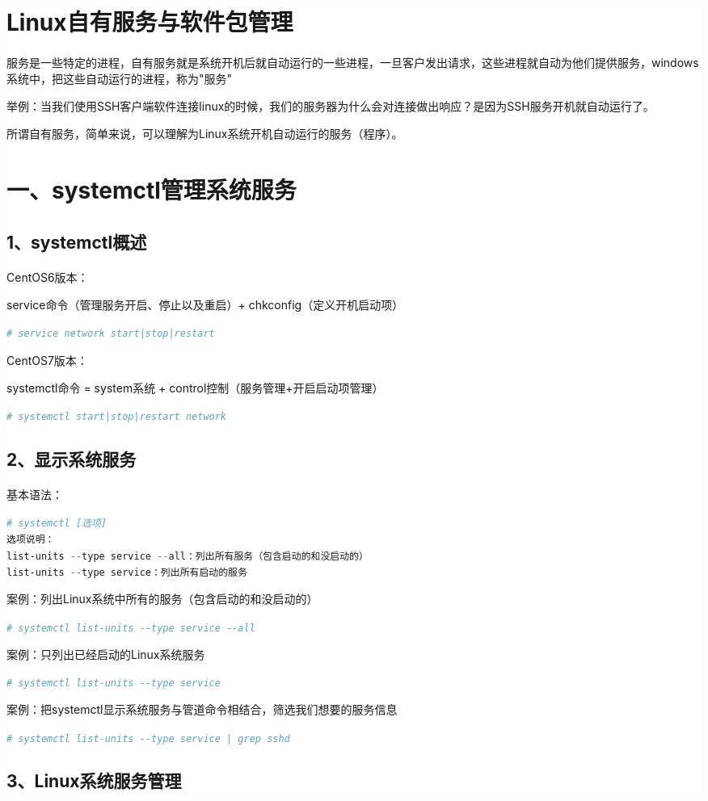 # Linux自有服务与软件包管理

服务是一些特定的进程，自有服务就是系统开机后就自动运行的一些进程，一旦客户发出请求，这些进程就自动为他们提供服务，windows系统中，把这些自动运行的进程，称为"服务"

举例：当我们使用SSH客户端软件连接linux的时候，我们的服务器为什么会对连接做出响应？是因为SSH服务开机就自动运行了。

所谓自有服务，简单来说，可以理解为Linux系统开机自动运行的服务（程序）。

# 一、systemctl管理系统服务

## 1、systemctl概述

CentOS6版本：

service命令（管理服务开启、停止以及重启）+ chkconfig（定义开机启动项）

```powershell
# service network start|stop|restart
```

CentOS7版本：

systemctl命令 = system系统 + control控制（服务管理+开启启动项管理）

```powershell
# systemctl start|stop|restart network
```

## 2、显示系统服务

基本语法：

```powershell
# systemctl [选项]
选项说明：
list-units --type service --all：列出所有服务（包含启动的和没启动的）
list-units --type service：列出所有启动的服务
```

案例：列出Linux系统中所有的服务（包含启动的和没启动的）

```powershell
# systemctl list-units --type service --all
```

案例：只列出已经启动的Linux系统服务

```powershell
# systemctl list-units --type service
```

案例：把systemctl显示系统服务与管道命令相结合，筛选我们想要的服务信息

```powershell
# systemctl list-units --type service | grep sshd
```

## 3、Linux系统服务管理
